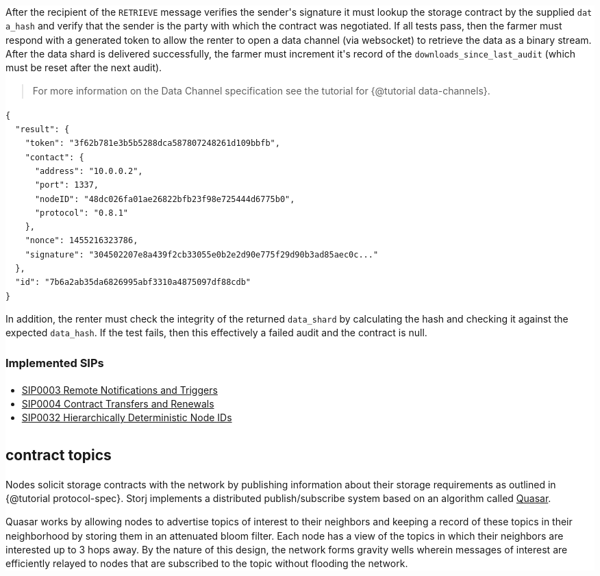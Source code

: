 After the recipient of the `RETRIEVE` message verifies the sender's signature
it must lookup the storage contract by the supplied `data_hash` and verify that
the sender is the party with which the contract was negotiated. If all tests
pass, then the farmer must respond with a generated token to allow the renter
to open a data channel (via websocket) to retrieve the data as a binary stream.
After the data shard is delivered successfully, the farmer must increment
it's record of the `downloads_since_last_audit` (which must be reset after the
next audit).

> For more information on the Data Channel specification see the tutorial for
> {@tutorial data-channels}.

```
{
  "result": {
    "token": "3f62b781e3b5b5288dca587807248261d109bbfb",
    "contact": {
      "address": "10.0.0.2",
      "port": 1337,
      "nodeID": "48dc026fa01ae26822bfb23f98e725444d6775b0",
      "protocol": "0.8.1"
    },
    "nonce": 1455216323786,
    "signature": "304502207e8a439f2cb33055e0b2e2d90e775f29d90b3ad85aec0c..."
  },
  "id": "7b6a2ab35da6826995abf3310a4875097df88cdb"
}
```

In addition, the renter must check the integrity of the returned `data_shard`
by calculating the hash and checking it against the expected `data_hash`. If
the test fails, then this effectively a failed audit and the contract is null.

### Implemented SIPs

* [SIP0003 Remote Notifications and Triggers](../sip-0003)
* [SIP0004 Contract Transfers and Renewals](../sip-0004)
* [SIP0032 Hierarchically Deterministic Node IDs](../sip-0032)

## contract topics

Nodes solicit storage contracts with the network by publishing information
about their storage requirements as outlined in {@tutorial protocol-spec}.
Storj implements a distributed publish/subscribe system based on an algorithm
called [Quasar](https://github.com/kadtools/kad-quasar).

Quasar works by allowing nodes to advertise topics of interest to their
neighbors and keeping a record of these topics in their neighborhood by storing
them in an attenuated bloom filter. Each node has a view of the topics in which
their neighbors are interested up to 3 hops away. By the nature of this
design, the network forms gravity wells wherein messages of interest are
efficiently relayed to nodes that are subscribed to the topic without flooding
the network.
